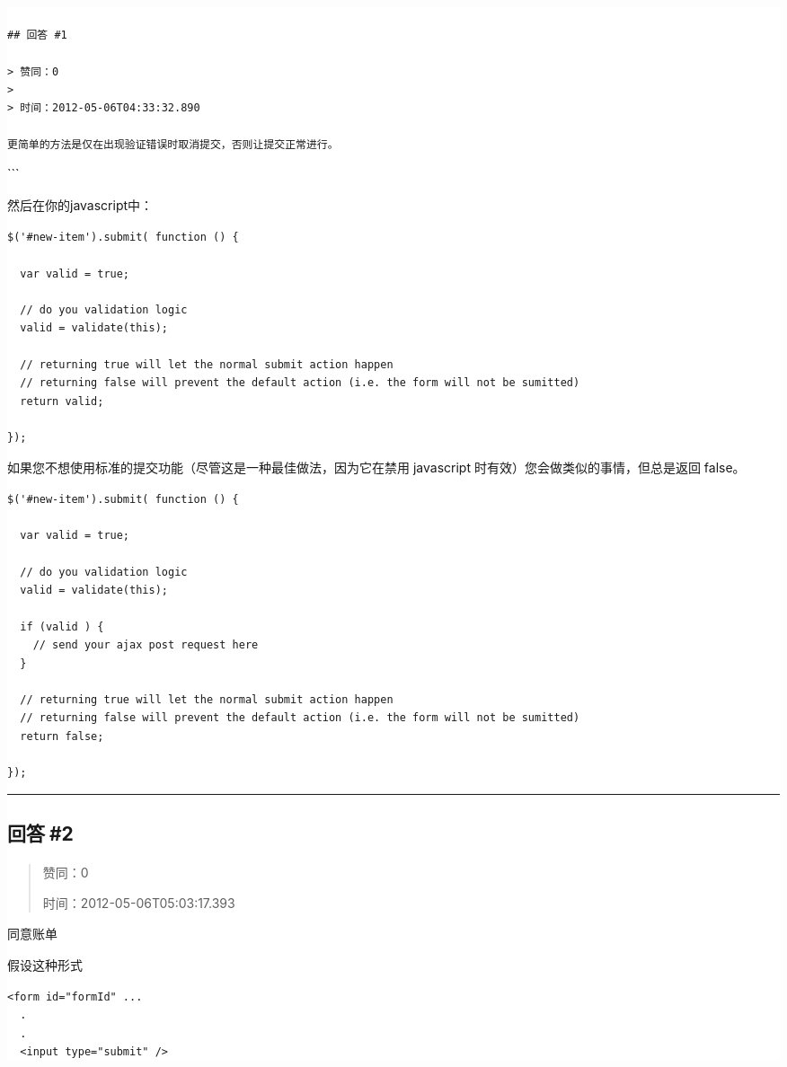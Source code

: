 ```

## 回答 #1

> 赞同：0
> 
> 时间：2012-05-06T04:33:32.890

更简单的方法是仅在出现验证错误时取消提交，否则让提交正常进行。

```
<form id="new-item" method="post" action="/i"> 
```

然后在你的javascript中：

```
$('#new-item').submit( function () {

  var valid = true;

  // do you validation logic
  valid = validate(this);

  // returning true will let the normal submit action happen
  // returning false will prevent the default action (i.e. the form will not be sumitted)
  return valid;

}); 
```

如果您不想使用标准的提交功能（尽管这是一种最佳做法，因为它在禁用 javascript 时有效）您会做类似的事情，但总是返回 false。

```
$('#new-item').submit( function () {

  var valid = true;

  // do you validation logic
  valid = validate(this);

  if (valid ) {
    // send your ajax post request here
  }

  // returning true will let the normal submit action happen
  // returning false will prevent the default action (i.e. the form will not be sumitted)
  return false;

}); 
```

* * *

## 回答 #2

> 赞同：0
> 
> 时间：2012-05-06T05:03:17.393

同意账单

假设这种形式

```
<form id="formId" ...
  .
  .
  <input type="submit" />